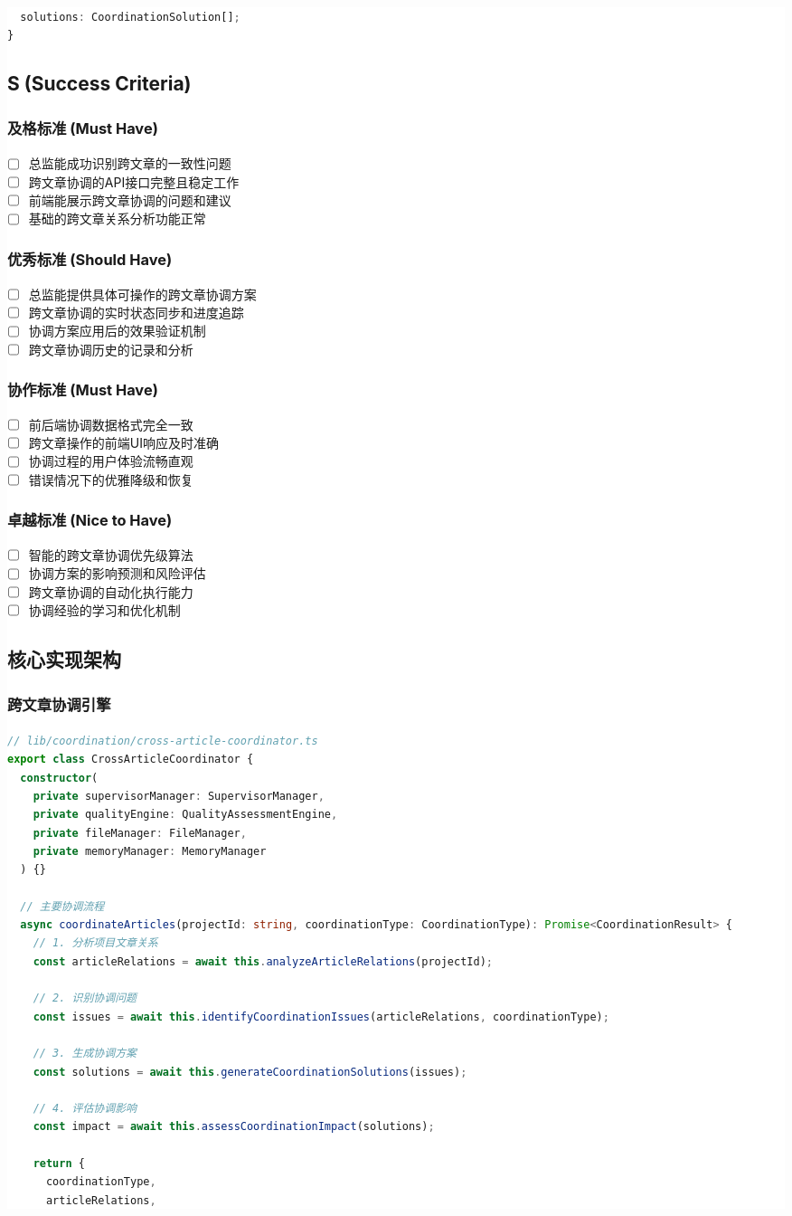 ```typescript
  solutions: CoordinationSolution[];
}
```

## S (Success Criteria)

### 及格标准 (Must Have)
- [ ] 总监能成功识别跨文章的一致性问题
- [ ] 跨文章协调的API接口完整且稳定工作
- [ ] 前端能展示跨文章协调的问题和建议
- [ ] 基础的跨文章关系分析功能正常

### 优秀标准 (Should Have)  
- [ ] 总监能提供具体可操作的跨文章协调方案
- [ ] 跨文章协调的实时状态同步和进度追踪
- [ ] 协调方案应用后的效果验证机制
- [ ] 跨文章协调历史的记录和分析

### 协作标准 (Must Have)
- [ ] 前后端协调数据格式完全一致
- [ ] 跨文章操作的前端UI响应及时准确
- [ ] 协调过程的用户体验流畅直观
- [ ] 错误情况下的优雅降级和恢复

### 卓越标准 (Nice to Have)
- [ ] 智能的跨文章协调优先级算法
- [ ] 协调方案的影响预测和风险评估
- [ ] 跨文章协调的自动化执行能力
- [ ] 协调经验的学习和优化机制

## 核心实现架构

### 跨文章协调引擎
```typescript
// lib/coordination/cross-article-coordinator.ts
export class CrossArticleCoordinator {
  constructor(
    private supervisorManager: SupervisorManager,
    private qualityEngine: QualityAssessmentEngine,
    private fileManager: FileManager,
    private memoryManager: MemoryManager
  ) {}

  // 主要协调流程
  async coordinateArticles(projectId: string, coordinationType: CoordinationType): Promise<CoordinationResult> {
    // 1. 分析项目文章关系
    const articleRelations = await this.analyzeArticleRelations(projectId);
    
    // 2. 识别协调问题
    const issues = await this.identifyCoordinationIssues(articleRelations, coordinationType);
    
    // 3. 生成协调方案
    const solutions = await this.generateCoordinationSolutions(issues);
    
    // 4. 评估协调影响
    const impact = await this.assessCoordinationImpact(solutions);
    
    return {
      coordinationType,
      articleRelations,
```
